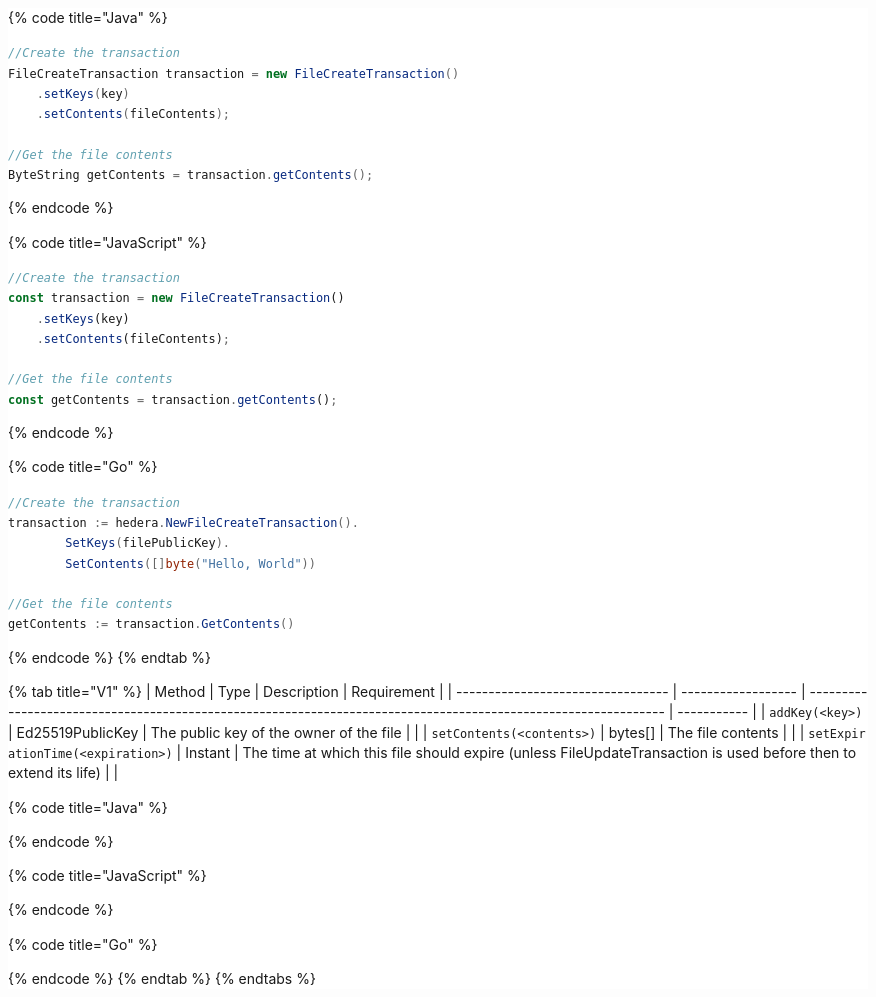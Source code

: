 {% code title="Java" %}
```java
//Create the transaction
FileCreateTransaction transaction = new FileCreateTransaction()
    .setKeys(key)
    .setContents(fileContents);
        
//Get the file contents
ByteString getContents = transaction.getContents();
```
{% endcode %}

{% code title="JavaScript" %}
```javascript
//Create the transaction
const transaction = new FileCreateTransaction()
    .setKeys(key)
    .setContents(fileContents);
        
//Get the file contents
const getContents = transaction.getContents();
```
{% endcode %}

{% code title="Go" %}
```java
//Create the transaction
transaction := hedera.NewFileCreateTransaction().
		SetKeys(filePublicKey).
		SetContents([]byte("Hello, World"))

//Get the file contents
getContents := transaction.GetContents()
```
{% endcode %}
{% endtab %}

{% tab title="V1" %}
| Method                            | Type               | Description                                                                                                     | Requirement |
| --------------------------------- | ------------------ | --------------------------------------------------------------------------------------------------------------- | ----------- |
| `addKey(<key>)`                   | ​Ed25519PublicKey​ | The public key of the owner of the file                                                                         |             |
| `setContents(<contents>)`         | bytes\[]           | The file contents                                                                                               |             |
| `setExpirationTime(<expiration>)` | Instant            | The time at which this file should expire (unless FileUpdateTransaction is used before then to extend its life) |             |

{% code title="Java" %}
```java
```
{% endcode %}

{% code title="JavaScript" %}
```java
```
{% endcode %}

{% code title="Go" %}
```java
```
{% endcode %}
{% endtab %}
{% endtabs %}

##
